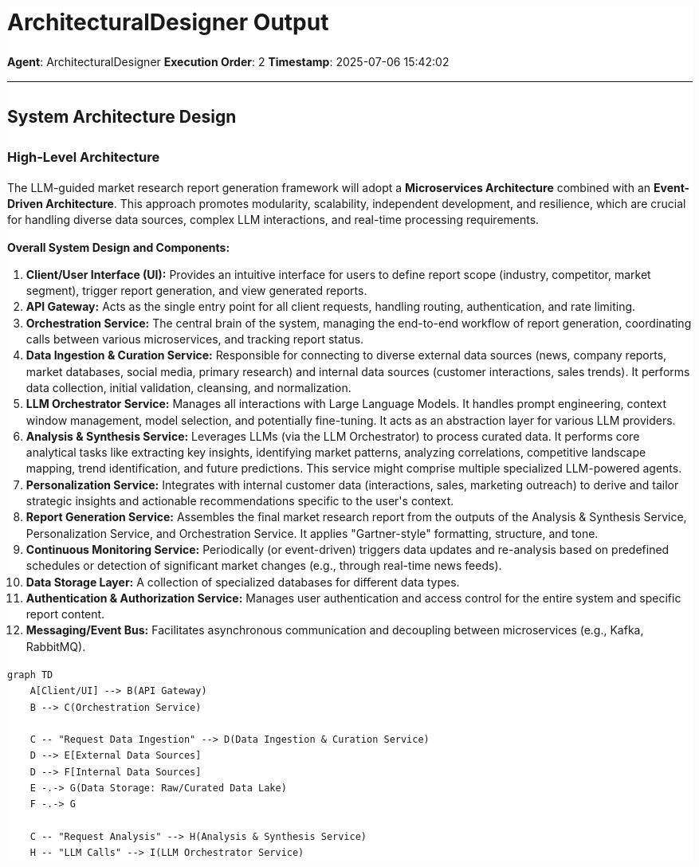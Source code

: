 # ArchitecturalDesigner Output
**Agent**: ArchitecturalDesigner
**Execution Order**: 2
**Timestamp**: 2025-07-06 15:42:02

---

## System Architecture Design

### High-Level Architecture

The LLM-guided market research report generation framework will adopt a **Microservices Architecture** combined with an **Event-Driven Architecture**. This approach promotes modularity, scalability, independent development, and resilience, which are crucial for handling diverse data sources, complex LLM interactions, and real-time processing requirements.

**Overall System Design and Components:**

1.  **Client/User Interface (UI):** Provides an intuitive interface for users to define report scope (industry, competitor, market segment), trigger report generation, and view generated reports.
2.  **API Gateway:** Acts as the single entry point for all client requests, handling routing, authentication, and rate limiting.
3.  **Orchestration Service:** The central brain of the system, managing the end-to-end workflow of report generation, coordinating calls between various microservices, and tracking report status.
4.  **Data Ingestion & Curation Service:** Responsible for connecting to diverse external data sources (news, company reports, market databases, social media, primary research) and internal data sources (customer interactions, sales trends). It performs data collection, initial validation, cleansing, and normalization.
5.  **LLM Orchestrator Service:** Manages all interactions with Large Language Models. It handles prompt engineering, context window management, model selection, and potentially fine-tuning. It acts as an abstraction layer for various LLM providers.
6.  **Analysis & Synthesis Service:** Leverages LLMs (via the LLM Orchestrator) to process curated data. It performs core analytical tasks like extracting key insights, identifying market patterns, analyzing correlations, competitive landscape mapping, trend identification, and future predictions. This service might comprise multiple specialized LLM-powered agents.
7.  **Personalization Service:** Integrates with internal customer data (interactions, sales, marketing outreach) to derive and tailor strategic insights and actionable recommendations specific to the user's context.
8.  **Report Generation Service:** Assembles the final market research report from the outputs of the Analysis & Synthesis Service, Personalization Service, and Orchestration Service. It applies "Gartner-style" formatting, structure, and tone.
9.  **Continuous Monitoring Service:** Periodically (or event-driven) triggers data updates and re-analysis based on predefined schedules or detection of significant market changes (e.g., through real-time news feeds).
10. **Data Storage Layer:** A collection of specialized databases for different data types.
11. **Authentication & Authorization Service:** Manages user authentication and access control for the entire system and specific report content.
12. **Messaging/Event Bus:** Facilitates asynchronous communication and decoupling between microservices (e.g., Kafka, RabbitMQ).

```mermaid
graph TD
    A[Client/UI] --> B(API Gateway)
    B --> C(Orchestration Service)

    C -- "Request Data Ingestion" --> D(Data Ingestion & Curation Service)
    D --> E[External Data Sources]
    D --> F[Internal Data Sources]
    E -.-> G(Data Storage: Raw/Curated Data Lake)
    F -.-> G

    C -- "Request Analysis" --> H(Analysis & Synthesis Service)
    H -- "LLM Calls" --> I(LLM Orchestrator Service)
```